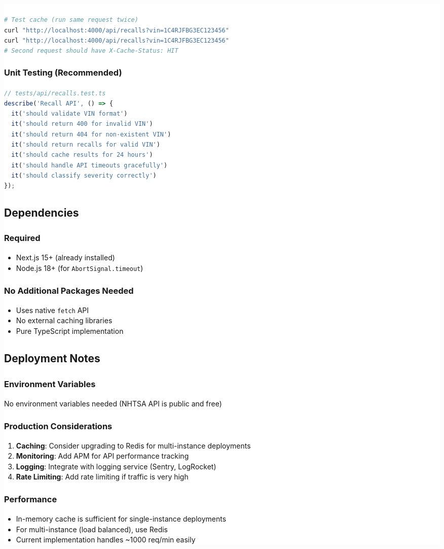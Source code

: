 ```bash

# Test cache (run same request twice)
curl "http://localhost:4000/api/recalls?vin=1C4RJFBG3EC123456"
curl "http://localhost:4000/api/recalls?vin=1C4RJFBG3EC123456"
# Second request should have X-Cache-Status: HIT
```

### Unit Testing (Recommended)
```typescript
// tests/api/recalls.test.ts
describe('Recall API', () => {
  it('should validate VIN format')
  it('should return 400 for invalid VIN')
  it('should return 404 for non-existent VIN')
  it('should return recalls for valid VIN')
  it('should cache results for 24 hours')
  it('should handle API timeouts gracefully')
  it('should classify severity correctly')
});
```

## Dependencies

### Required
- Next.js 15+ (already installed)
- Node.js 18+ (for `AbortSignal.timeout`)

### No Additional Packages Needed
- Uses native `fetch` API
- No external caching libraries
- Pure TypeScript implementation

## Deployment Notes

### Environment Variables
No environment variables needed (NHTSA API is public and free)

### Production Considerations
1. **Caching**: Consider upgrading to Redis for multi-instance deployments
2. **Monitoring**: Add APM for API performance tracking
3. **Logging**: Integrate with logging service (Sentry, LogRocket)
4. **Rate Limiting**: Add rate limiting if traffic is very high

### Performance
- In-memory cache is sufficient for single-instance deployments
- For multi-instance (load balanced), use Redis
- Current implementation handles ~1000 req/min easily
